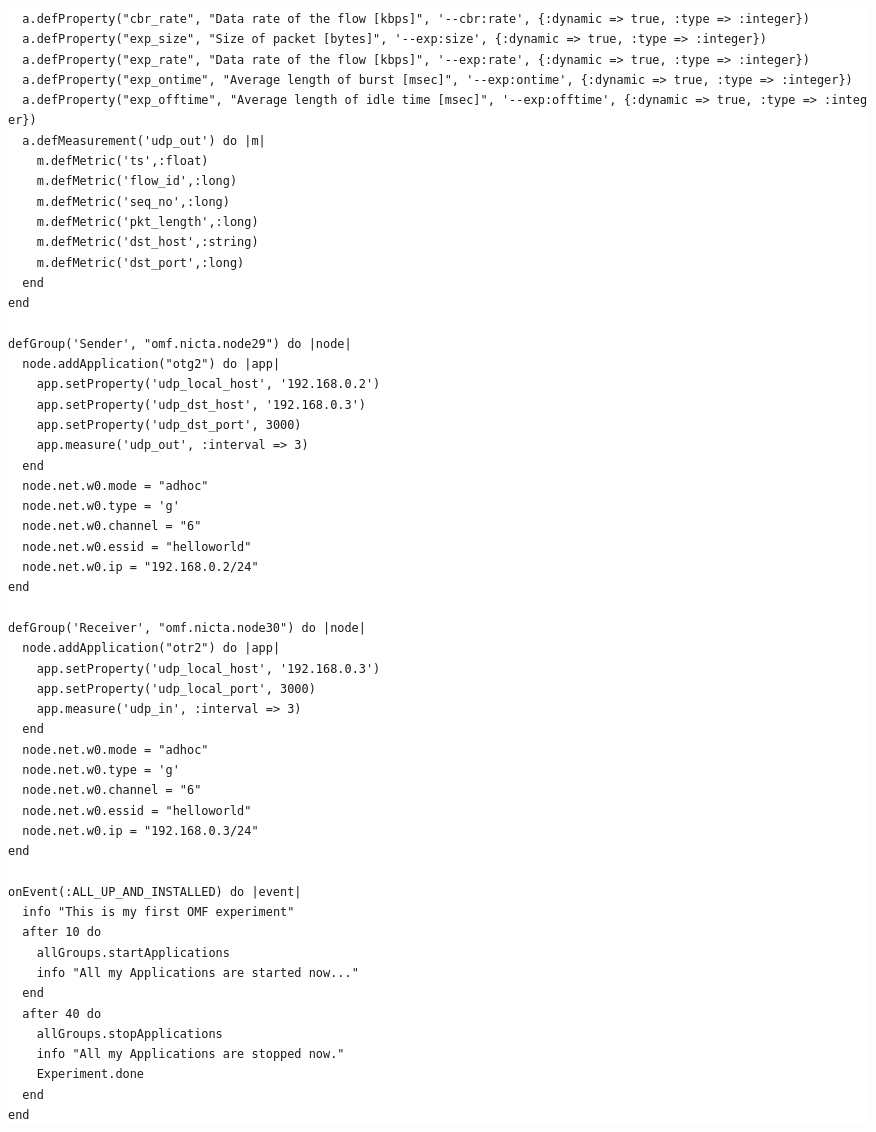 	  a.defProperty("cbr_rate", "Data rate of the flow [kbps]", '--cbr:rate', {:dynamic => true, :type => :integer})
	  a.defProperty("exp_size", "Size of packet [bytes]", '--exp:size', {:dynamic => true, :type => :integer})
	  a.defProperty("exp_rate", "Data rate of the flow [kbps]", '--exp:rate', {:dynamic => true, :type => :integer})
	  a.defProperty("exp_ontime", "Average length of burst [msec]", '--exp:ontime', {:dynamic => true, :type => :integer})
	  a.defProperty("exp_offtime", "Average length of idle time [msec]", '--exp:offtime', {:dynamic => true, :type => :integer})
	  a.defMeasurement('udp_out') do |m|
	    m.defMetric('ts',:float)
	    m.defMetric('flow_id',:long)
	    m.defMetric('seq_no',:long)
	    m.defMetric('pkt_length',:long)
	    m.defMetric('dst_host',:string)
	    m.defMetric('dst_port',:long)
	  end
	end

	defGroup('Sender', "omf.nicta.node29") do |node|
	  node.addApplication("otg2") do |app|
	    app.setProperty('udp_local_host', '192.168.0.2')
	    app.setProperty('udp_dst_host', '192.168.0.3')
	    app.setProperty('udp_dst_port', 3000)
	    app.measure('udp_out', :interval => 3)
	  end
	  node.net.w0.mode = "adhoc"
	  node.net.w0.type = 'g'
	  node.net.w0.channel = "6"
	  node.net.w0.essid = "helloworld"
	  node.net.w0.ip = "192.168.0.2/24"
	end

	defGroup('Receiver', "omf.nicta.node30") do |node|
	  node.addApplication("otr2") do |app|
	    app.setProperty('udp_local_host', '192.168.0.3')
	    app.setProperty('udp_local_port', 3000)
	    app.measure('udp_in', :interval => 3)
	  end
	  node.net.w0.mode = "adhoc"
	  node.net.w0.type = 'g'
	  node.net.w0.channel = "6"
	  node.net.w0.essid = "helloworld"
	  node.net.w0.ip = "192.168.0.3/24"
	end

	onEvent(:ALL_UP_AND_INSTALLED) do |event|
	  info "This is my first OMF experiment"
	  after 10 do
	    allGroups.startApplications
	    info "All my Applications are started now..."
	  end
	  after 40 do
	    allGroups.stopApplications
	    info "All my Applications are stopped now."
	    Experiment.done
	  end
	end
